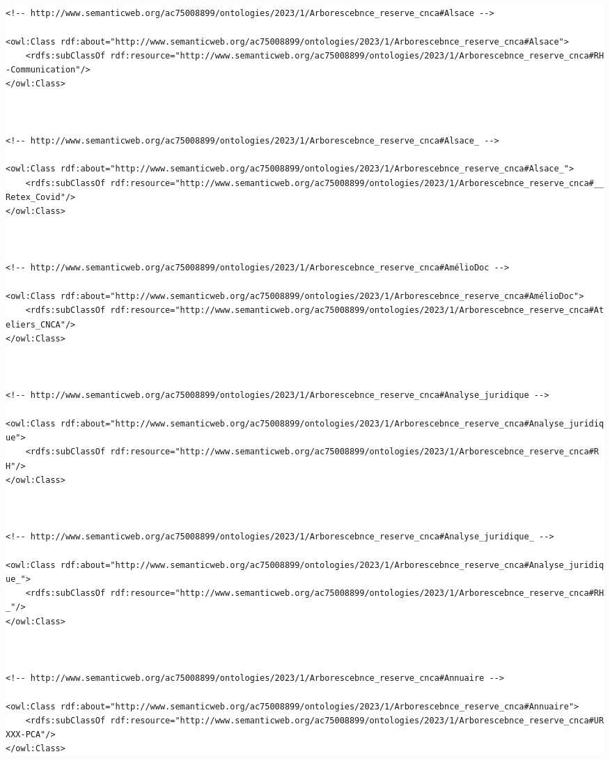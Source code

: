 

    <!-- http://www.semanticweb.org/ac75008899/ontologies/2023/1/Arborescebnce_reserve_cnca#Alsace -->

    <owl:Class rdf:about="http://www.semanticweb.org/ac75008899/ontologies/2023/1/Arborescebnce_reserve_cnca#Alsace">
        <rdfs:subClassOf rdf:resource="http://www.semanticweb.org/ac75008899/ontologies/2023/1/Arborescebnce_reserve_cnca#RH-Communication"/>
    </owl:Class>
    


    <!-- http://www.semanticweb.org/ac75008899/ontologies/2023/1/Arborescebnce_reserve_cnca#Alsace_ -->

    <owl:Class rdf:about="http://www.semanticweb.org/ac75008899/ontologies/2023/1/Arborescebnce_reserve_cnca#Alsace_">
        <rdfs:subClassOf rdf:resource="http://www.semanticweb.org/ac75008899/ontologies/2023/1/Arborescebnce_reserve_cnca#__Retex_Covid"/>
    </owl:Class>
    


    <!-- http://www.semanticweb.org/ac75008899/ontologies/2023/1/Arborescebnce_reserve_cnca#AmélioDoc -->

    <owl:Class rdf:about="http://www.semanticweb.org/ac75008899/ontologies/2023/1/Arborescebnce_reserve_cnca#AmélioDoc">
        <rdfs:subClassOf rdf:resource="http://www.semanticweb.org/ac75008899/ontologies/2023/1/Arborescebnce_reserve_cnca#Ateliers_CNCA"/>
    </owl:Class>
    


    <!-- http://www.semanticweb.org/ac75008899/ontologies/2023/1/Arborescebnce_reserve_cnca#Analyse_juridique -->

    <owl:Class rdf:about="http://www.semanticweb.org/ac75008899/ontologies/2023/1/Arborescebnce_reserve_cnca#Analyse_juridique">
        <rdfs:subClassOf rdf:resource="http://www.semanticweb.org/ac75008899/ontologies/2023/1/Arborescebnce_reserve_cnca#RH"/>
    </owl:Class>
    


    <!-- http://www.semanticweb.org/ac75008899/ontologies/2023/1/Arborescebnce_reserve_cnca#Analyse_juridique_ -->

    <owl:Class rdf:about="http://www.semanticweb.org/ac75008899/ontologies/2023/1/Arborescebnce_reserve_cnca#Analyse_juridique_">
        <rdfs:subClassOf rdf:resource="http://www.semanticweb.org/ac75008899/ontologies/2023/1/Arborescebnce_reserve_cnca#RH_"/>
    </owl:Class>
    


    <!-- http://www.semanticweb.org/ac75008899/ontologies/2023/1/Arborescebnce_reserve_cnca#Annuaire -->

    <owl:Class rdf:about="http://www.semanticweb.org/ac75008899/ontologies/2023/1/Arborescebnce_reserve_cnca#Annuaire">
        <rdfs:subClassOf rdf:resource="http://www.semanticweb.org/ac75008899/ontologies/2023/1/Arborescebnce_reserve_cnca#URXXX-PCA"/>
    </owl:Class>
    